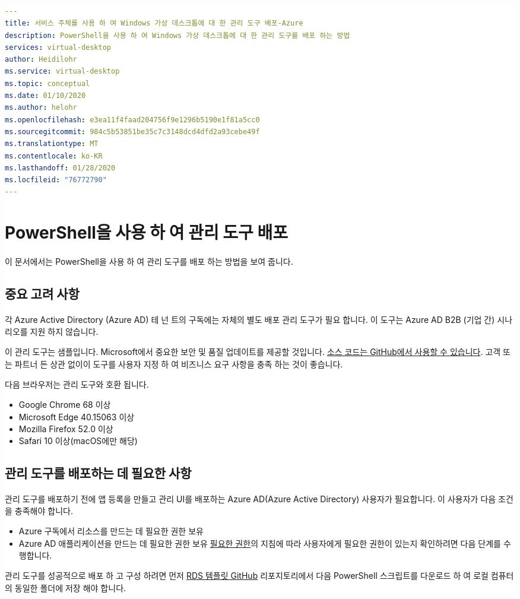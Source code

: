 ```yaml
---
title: 서비스 주체를 사용 하 여 Windows 가상 데스크톱에 대 한 관리 도구 배포-Azure
description: PowerShell을 사용 하 여 Windows 가상 데스크톱에 대 한 관리 도구를 배포 하는 방법
services: virtual-desktop
author: Heidilohr
ms.service: virtual-desktop
ms.topic: conceptual
ms.date: 01/10/2020
ms.author: helohr
ms.openlocfilehash: e3ea11f4faad204756f9e1296b5190e1f81a5cc0
ms.sourcegitcommit: 984c5b53851be35c7c3148dcd4dfd2a93cebe49f
ms.translationtype: MT
ms.contentlocale: ko-KR
ms.lasthandoff: 01/28/2020
ms.locfileid: "76772790"
---
```

# <a name="deploy-a-management-tool-with-powershell"></a>PowerShell을 사용 하 여 관리 도구 배포

이 문서에서는 PowerShell을 사용 하 여 관리 도구를 배포 하는 방법을 보여 줍니다.

## <a name="important-considerations"></a>중요 고려 사항

각 Azure Active Directory (Azure AD) 테 넌 트의 구독에는 자체의 별도 배포 관리 도구가 필요 합니다. 이 도구는 Azure AD B2B (기업 간) 시나리오를 지원 하지 않습니다. 

이 관리 도구는 샘플입니다. Microsoft에서 중요한 보안 및 품질 업데이트를 제공할 것입니다. [소스 코드는 GitHub에서 사용할 수 있습니다](https://github.com/Azure/RDS-Templates/tree/master/wvd-templates/wvd-management-ux/deploy). 고객 또는 파트너 든 상관 없이이 도구를 사용자 지정 하 여 비즈니스 요구 사항을 충족 하는 것이 좋습니다.

다음 브라우저는 관리 도구와 호환 됩니다.

- Google Chrome 68 이상
- Microsoft Edge 40.15063 이상
- Mozilla Firefox 52.0 이상
- Safari 10 이상(macOS에만 해당)

## <a name="what-you-need-to-deploy-the-management-tool"></a>관리 도구를 배포하는 데 필요한 사항

관리 도구를 배포하기 전에 앱 등록을 만들고 관리 UI를 배포하는 Azure AD(Azure Active Directory) 사용자가 필요합니다. 이 사용자가 다음 조건을 충족해야 합니다.

- Azure 구독에서 리소스를 만드는 데 필요한 권한 보유
- Azure AD 애플리케이션을 만드는 데 필요한 권한 보유 [필요한 권한](https://docs.microsoft.com/azure/active-directory/develop/howto-create-service-principal-portal#required-permissions)의 지침에 따라 사용자에게 필요한 권한이 있는지 확인하려면 다음 단계를 수행합니다.

관리 도구를 성공적으로 배포 하 고 구성 하려면 먼저 [RDS 템플릿 GitHub](https://github.com/Azure/RDS-Templates/tree/master/wvd-templates/wvd-management-ux/deploy/scripts) 리포지토리에서 다음 PowerShell 스크립트를 다운로드 하 여 로컬 컴퓨터의 동일한 폴더에 저장 해야 합니다.
